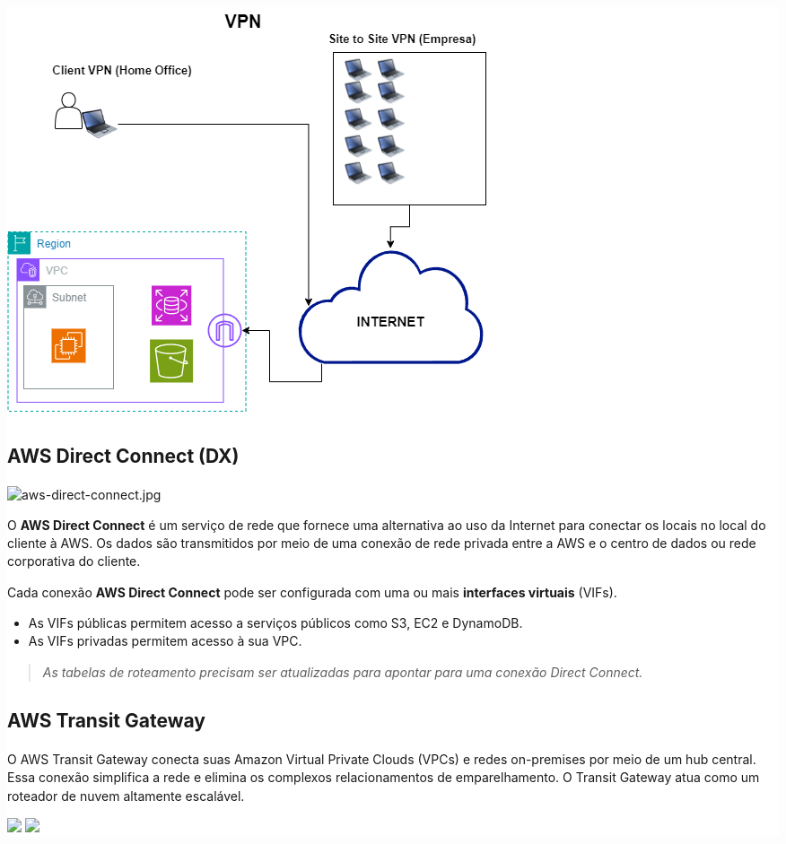 ![vpn](images/VPN.png)

## **AWS Direct Connect (DX)**

![aws-direct-connect.jpg](images/aws-direct-connect.jpg)

O **AWS Direct Connect** é um serviço de rede que fornece uma alternativa ao uso da Internet para conectar os locais no local do cliente à AWS.
Os dados são transmitidos por meio de uma conexão de rede privada entre a AWS e o centro de dados ou rede corporativa do cliente.

Cada conexão **AWS Direct Connect** pode ser configurada com uma ou mais **interfaces virtuais** (VIFs).

- As VIFs públicas permitem acesso a serviços públicos como S3, EC2 e DynamoDB.
- As VIFs privadas permitem acesso à sua VPC.

> _As tabelas de roteamento precisam ser atualizadas para apontar para uma conexão Direct Connect._

## AWS Transit Gateway

O AWS Transit Gateway conecta suas Amazon Virtual Private Clouds (VPCs) e redes on-premises por meio de um hub central. Essa conexão simplifica a rede e elimina os complexos relacionamentos de emparelhamento. O Transit Gateway atua como um roteador de nuvem altamente escalável.

<p float="left">
  <img src="images/AWS-Transit-Gateway-Architecture.png" width="400" />
  <img src="images/transitgateway.jpg" width="400" /> 
</p>
